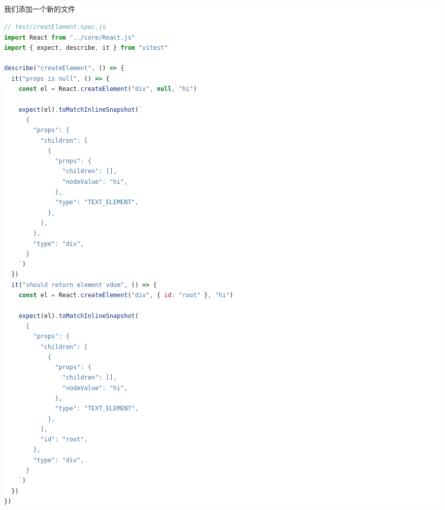 我们添加一个新的文件

```js
// test/creatElement.spec.js
import React from "../core/React.js"
import { expect, describe, it } from "vitest"

describe("createElement", () => {
  it("props is null", () => {
    const el = React.createElement("div", null, "hi")

    expect(el).toMatchInlineSnapshot(`
      {
        "props": {
          "children": [
            {
              "props": {
                "children": [],
                "nodeValue": "hi",
              },
              "type": "TEXT_ELEMENT",
            },
          ],
        },
        "type": "div",
      }
    `)
  })
  it("should return element vdom", () => {
    const el = React.createElement("div", { id: "root" }, "hi")

    expect(el).toMatchInlineSnapshot(`
      {
        "props": {
          "children": [
            {
              "props": {
                "children": [],
                "nodeValue": "hi",
              },
              "type": "TEXT_ELEMENT",
            },
          ],
          "id": "root",
        },
        "type": "div",
      }
    `)
  })
})

```

